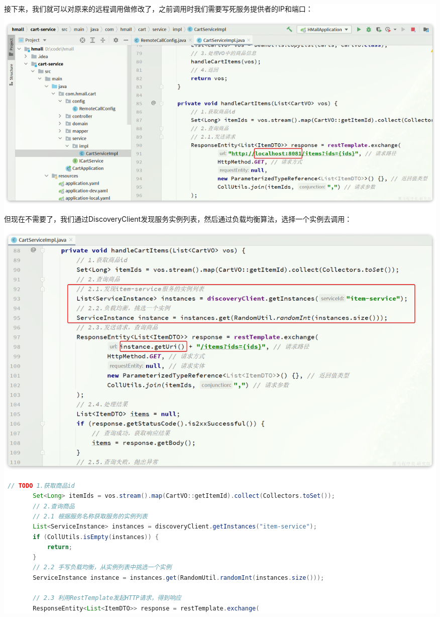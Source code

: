 接下来，我们就可以对原来的远程调用做修改了，之前调用时我们需要写死服务提供者的IP和端口：

![](./day03-微服务01.assets/YpuKb3Zr8ojuU0xKEeFcGbxlnXg.png)

但现在不需要了，我们通过DiscoveryClient发现服务实例列表，然后通过负载均衡算法，选择一个实例去调用：

![](./day03-微服务01.assets/OxcNbMlX2ooAX6xeL7YcssZhnkd.png)

```java
 // TODO 1.获取商品id
        Set<Long> itemIds = vos.stream().map(CartVO::getItemId).collect(Collectors.toSet());
        // 2.查询商品
        // 2.1 根据服务名称获取服务的实例列表
        List<ServiceInstance> instances = discoveryClient.getInstances("item-service");
        if (CollUtils.isEmpty(instances)) {
            return;
        }
        // 2.2 手写负载均衡，从实例列表中挑选一个实例
        ServiceInstance instance = instances.get(RandomUtil.randomInt(instances.size()));

        // 2.3 利用RestTemplate发起HTTP请求，得到响应
        ResponseEntity<List<ItemDTO>> response = restTemplate.exchange(
```